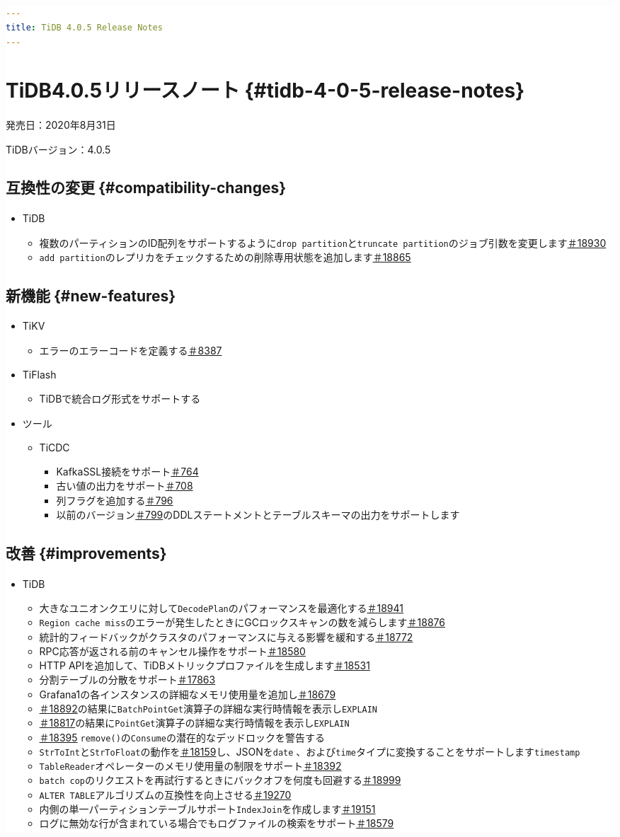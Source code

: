 ```yaml
---
title: TiDB 4.0.5 Release Notes
---
```


# TiDB4.0.5リリースノート {#tidb-4-0-5-release-notes}

発売日：2020年8月31日

TiDBバージョン：4.0.5

## 互換性の変更 {#compatibility-changes}

-   TiDB

    -   複数のパーティションのID配列をサポートするように`drop partition`と`truncate partition`のジョブ引数を変更します[＃18930](https://github.com/pingcap/tidb/pull/18930)
    -   `add partition`のレプリカをチェックするための削除専用状態を追加します[＃18865](https://github.com/pingcap/tidb/pull/18865)

## 新機能 {#new-features}

-   TiKV

    -   エラーのエラーコードを定義する[＃8387](https://github.com/tikv/tikv/pull/8387)

-   TiFlash

    -   TiDBで統合ログ形式をサポートする

-   ツール

    -   TiCDC

        -   KafkaSSL接続をサポート[＃764](https://github.com/pingcap/tiflow/pull/764)
        -   古い値の出力をサポート[＃708](https://github.com/pingcap/tiflow/pull/708)
        -   列フラグを追加する[＃796](https://github.com/pingcap/tiflow/pull/796)
        -   以前のバージョン[＃799](https://github.com/pingcap/tiflow/pull/799)のDDLステートメントとテーブルスキーマの出力をサポートします

## 改善 {#improvements}

-   TiDB

    -   大きなユニオンクエリに対して`DecodePlan`のパフォーマンスを最適化する[＃18941](https://github.com/pingcap/tidb/pull/18941)
    -   `Region cache miss`のエラーが発生したときにGCロックスキャンの数を減らします[＃18876](https://github.com/pingcap/tidb/pull/18876)
    -   統計的フィードバックがクラスタのパフォーマンスに与える影響を緩和する[＃18772](https://github.com/pingcap/tidb/pull/18772)
    -   RPC応答が返される前のキャンセル操作をサポート[＃18580](https://github.com/pingcap/tidb/pull/18580)
    -   HTTP APIを追加して、TiDBメトリックプロファイルを生成します[＃18531](https://github.com/pingcap/tidb/pull/18531)
    -   分割テーブルの分散をサポート[＃17863](https://github.com/pingcap/tidb/pull/17863)
    -   Grafana1の各インスタンスの詳細なメモリ使用量を追加し[＃18679](https://github.com/pingcap/tidb/pull/18679)
    -   [＃18892](https://github.com/pingcap/tidb/pull/18892)の結果に`BatchPointGet`演算子の詳細な実行時情報を表示し`EXPLAIN`
    -   [＃18817](https://github.com/pingcap/tidb/pull/18817)の結果に`PointGet`演算子の詳細な実行時情報を表示し`EXPLAIN`
    -   [＃18395](https://github.com/pingcap/tidb/pull/18395) `remove()`の`Consume`の潜在的なデッドロックを警告する
    -   `StrToInt`と`StrToFloat`の動作を[＃18159](https://github.com/pingcap/tidb/pull/18159)し、JSONを`date` 、および`time`タイプに変換することをサポートします`timestamp`
    -   `TableReader`オペレーターのメモリ使用量の制限をサポート[＃18392](https://github.com/pingcap/tidb/pull/18392)
    -   `batch cop`のリクエストを再試行するときにバックオフを何度も回避する[＃18999](https://github.com/pingcap/tidb/pull/18999)
    -   `ALTER TABLE`アルゴリズムの互換性を向上させる[＃19270](https://github.com/pingcap/tidb/pull/19270)
    -   内側の単一パーティションテーブルサポート`IndexJoin`を作成します[＃19151](https://github.com/pingcap/tidb/pull/19151)
    -   ログに無効な行が含まれている場合でもログファイルの検索をサポート[＃18579](https://github.com/pingcap/tidb/pull/18579)
